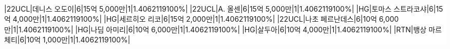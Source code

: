 |22UCL|데니스 오도이|6|15억 5,000만|1|1.4062119100%|
|22UCL|A. 올센|6|15억 5,000만|1|1.4062119100%|
|HG|토마스 스트라코샤|6|15억 4,000만|1|1.4062119100%|
|HG|세르히오 리코|6|15억 2,000만|1|1.4062119100%|
|22UCL|나초 페르난데스|6|10억 6,000만|1|1.4062119100%|
|HG|나딤 아미리|6|10억 6,000만|1|1.4062119100%|
|HG|살두아|6|10억 4,000만|1|1.4062119100%|
|RTN|뱅상 마르체티|6|10억 1,000만|1|1.4062119100%|

